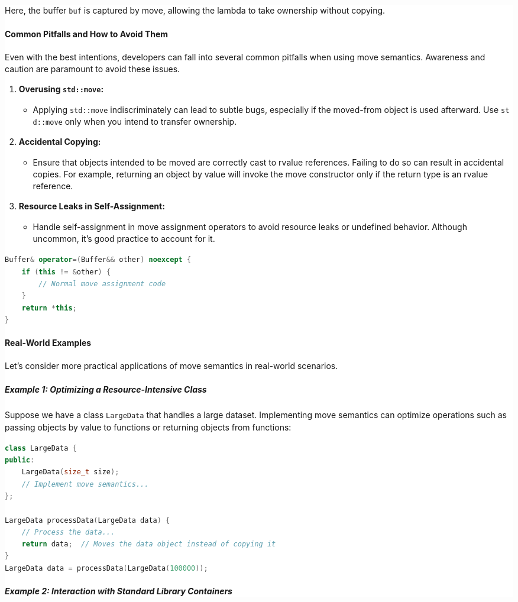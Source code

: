 Here, the buffer `buf` is captured by move, allowing the lambda to take ownership without copying.

#### Common Pitfalls and How to Avoid Them

Even with the best intentions, developers can fall into several common pitfalls when using move semantics. Awareness and caution are paramount to avoid these issues.

1. **Overusing `std::move`:**
   - Applying `std::move` indiscriminately can lead to subtle bugs, especially if the moved-from object is used afterward. Use `std::move` only when you intend to transfer ownership.

2. **Accidental Copying:**
   - Ensure that objects intended to be moved are correctly cast to rvalue references. Failing to do so can result in accidental copies. For example, returning an object by value will invoke the move constructor only if the return type is an rvalue reference.

3. **Resource Leaks in Self-Assignment:**
   - Handle self-assignment in move assignment operators to avoid resource leaks or undefined behavior. Although uncommon, it’s good practice to account for it.

```cpp
Buffer& operator=(Buffer&& other) noexcept {
    if (this != &other) { 
        // Normal move assignment code
    }
    return *this;
}
```

#### Real-World Examples

Let’s consider more practical applications of move semantics in real-world scenarios.

##### Example 1: Optimizing a Resource-Intensive Class

Suppose we have a class `LargeData` that handles a large dataset. Implementing move semantics can optimize operations such as passing objects by value to functions or returning objects from functions:

```cpp
class LargeData {
public:
    LargeData(size_t size);
    // Implement move semantics...
};

LargeData processData(LargeData data) {
    // Process the data...
    return data;  // Moves the data object instead of copying it
}
LargeData data = processData(LargeData(100000));
```

##### Example 2: Interaction with Standard Library Containers
